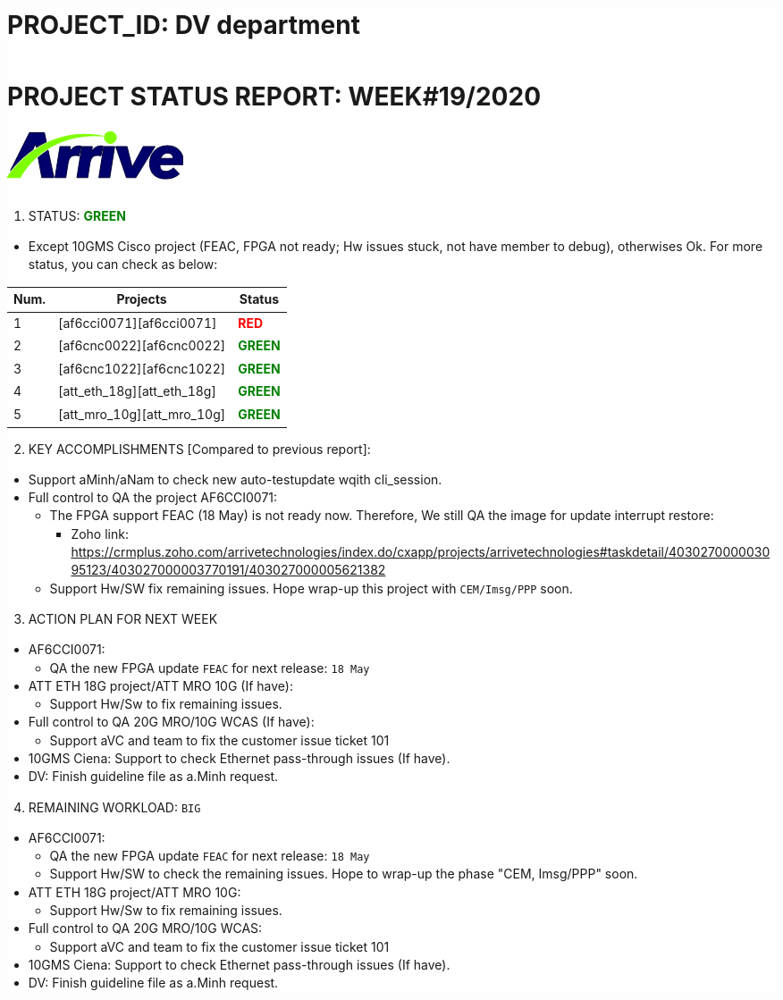 # PROJECT_ID: DV department
# PROJECT STATUS REPORT: WEEK#19/2020

[![Arrive](https://raw.githubusercontent.com/dangtv271202/atvn/master/ArriveTechLogoBlue.png)](https://www.arrivetechnologies.com)

1. STATUS: **<span style="color:GREEN">GREEN**

  * Except 10GMS Cisco project (FEAC, FPGA not ready; Hw issues stuck, not have member to debug), otherwises Ok. For more status, you can check as below:

|Num. | Projects | Status |
| ------ | ------ | ------ |
| 1 | [af6cci0071][af6cci0071] | **<span style="color:RED">RED** |
| 2 | [af6cnc0022][af6cnc0022] | **<span style="color:GREEN">GREEN** |
| 3 | [af6cnc1022][af6cnc1022] | **<span style="color:GREEN">GREEN** |
| 4 | [att_eth_18g][att_eth_18g] | **<span style="color:GREEN">GREEN** |
| 5 | [att_mro_10g][att_mro_10g] | **<span style="color:GREEN">GREEN** |

2. KEY ACCOMPLISHMENTS [Compared to previous report]:

  * Support aMinh/aNam to check new auto-testupdate wqith cli_session.
  * Full control to QA the project AF6CCI0071:
    * The FPGA support FEAC (18 May) is not ready now. Therefore, We still QA the image for update interrupt restore:
      - Zoho link: https://crmplus.zoho.com/arrivetechnologies/index.do/cxapp/projects/arrivetechnologies#taskdetail/403027000003095123/403027000003770191/403027000005621382
    * Support Hw/SW fix remaining issues. Hope wrap-up this project with ```CEM/Imsg/PPP``` soon.

3. ACTION PLAN FOR NEXT WEEK

  * AF6CCI0071:
    * QA the new FPGA update `FEAC` for next release: ```18 May```
  * ATT ETH 18G project/ATT MRO 10G (If have):
    * Support Hw/Sw to fix remaining issues.
  * Full control to QA 20G MRO/10G WCAS (If have):
    * Support aVC and team to fix the customer issue ticket 101
  * 10GMS Ciena: Support to check Ethernet pass-through issues (If have).
  * DV: Finish guideline file as a.Minh request.

4. REMAINING WORKLOAD: ```BIG```

  * AF6CCI0071:
    * QA the new FPGA update `FEAC` for next release: ```18 May```
    * Support Hw/SW to check the remaining issues. Hope to wrap-up the phase "CEM, Imsg/PPP" soon.
  * ATT ETH 18G project/ATT MRO 10G:
    * Support Hw/Sw to fix remaining issues.
  * Full control to QA 20G MRO/10G WCAS:
    * Support aVC and team to fix the customer issue ticket 101
  * 10GMS Ciena: Support to check Ethernet pass-through issues (If have).
  * DV: Finish guideline file as a.Minh request.


[//]: # (These are reference links used in the body of this note and get stripped out when the markdown processor does its job. There is no need to format nicely because it shouldn't be seen. Thanks SO - http://stackoverflow.com/questions/4823468/store-comments-in-markdown-syntax)